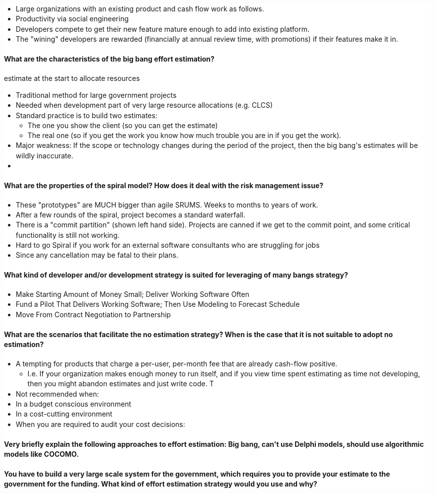 - Large organizations with an existing product and cash flow work as follows.
- Productivity via social engineering
- Developers compete to get their new feature mature enough to add into existing platform.
- The "wining" developers are rewarded (financially at annual review time, with promotions) if their features make it in.

#### What are the characteristics of the big bang effort estimation?
estimate at the start to allocate resources
- Traditional method for large government projects
- Needed when development part of very large resource allocations (e.g. CLCS)
- Standard practice is to build two estimates:
  - The one you show the client (so you can get the estimate)
  - The real one (so if you get the work you know how much trouble you are in if you get the work).
- Major weakness: If the scope or technology changes during the period of the project, then the big bang's estimates will be wildly inaccurate.
- 

#### What are the properties of the spiral model? How does it deal with the risk management issue?
 - These "prototypes" are MUCH bigger than agile SRUMS. Weeks to months to years of work.
 - After a few rounds of the spiral, project becomes a standard waterfall.
 - There is a "commit partition" (shown left hand side). Projects are canned if we get to the commit point, and some critical functionality is still not working.
- Hard to go Spiral if you work for an external software consultants who are struggling for jobs
- Since any cancellation may be fatal to their plans.

#### What kind of developer and/or development strategy is suited for leveraging of many bangs strategy? 
- Make Starting Amount of Money Small; Deliver Working Software Often
- Fund a Pilot That Delivers Working Software; Then Use Modeling to Forecast Schedule
- Move From Contract Negotiation to Partnership
 
#### What are the scenarios that facilitate the no estimation strategy? When is the case that it is not suitable to adopt no estimation?
- A tempting for products that charge a per-user, per-month fee that are already cash-flow positive.
  - I.e. If your organization makes enough money to run itself, and if you view time spent estimating as time not developing, then you might abandon estimates and just write code. T
-  Not recommended when:
  -  In a budget conscious environment
  -  In a cost-cutting environment
  -  When you are required to audit your cost decisions:


#### Very briefly explain the following approaches to effort estimation: Big bang, can't use Delphi models, should use algorithmic models like COCOMO.



#### You have to build a very large scale system for the government, which requires you to provide your estimate to the government for the funding. What kind of effort estimation strategy would you use and why?
